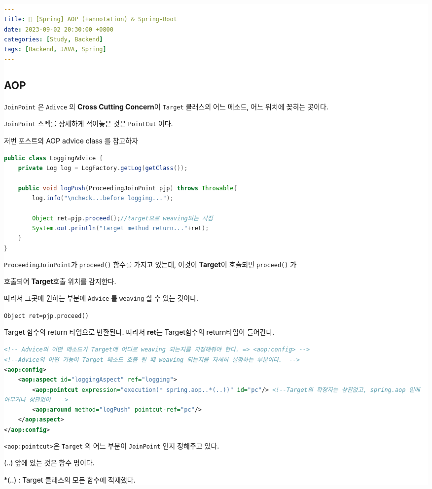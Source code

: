 ```yaml
---
title: 🥜 [Spring] AOP (+annotation) & Spring-Boot
date: 2023-09-02 20:30:00 +0800
categories: [Study, Backend]
tags: [Backend, JAVA, Spring]
---
```


## AOP

`JoinPoint` 은 `Adivce` 의 **Cross Cutting Concern**이 `Target` 클래스의 어느 메소드, 어느 위치에 꽂히는 곳이다.

`JoinPoint` 스펙를 상세하게 적어놓은 것은 `PointCut` 이다.

저번 포스트의 AOP advice class 를 참고하자

```java
public class LoggingAdvice {
	private Log log = LogFactory.getLog(getClass());
	
	public void logPush(ProceedingJoinPoint pjp) throws Throwable{
        log.info("\ncheck...before logging...");

        Object ret=pjp.proceed();//target으로 weaving되는 시점
        System.out.println("target method return..."+ret);
	}
}
```

`ProceedingJoinPoint`가 `proceed()` 함수를 가지고 있는데, 이것이 **Target**이 호출되면 `proceed()` 가

호출되어 **Target**호출 위치를 감지한다.

따라서 그곳에 원하는 부분에 `Advice` 를 `weaving` 할 수 있는 것이다.

`Object ret=pjp.proceed()`

Target 함수의 return 타입으로 반환된다. 따라서 **ret**는 Target함수의 return타입이 들어간다.

```xml
<!-- Advice의 어떤 메소드가 Target에 어디로 weaving 되는지를 지정해줘야 한다. => <aop:config> -->
<!--Advice의 어떤 기능이 Target 메소드 호출 될 때 weaving 되는지를 자세히 설정하는 부분이다.  -->
<aop:config>
	<aop:aspect id="loggingAspect" ref="logging">
		<aop:pointcut expression="execution(* spring.aop..*(..))" id="pc"/> <!--Target의 확장자는 상관없고, spring.aop 밑에 아무거나 상관없이  -->
		<aop:around method="logPush" pointcut-ref="pc"/>
	</aop:aspect>
</aop:config>
```

`<aop:pointcut>`은 `Target` 의 어느 부분이 `JoinPoint` 인지 정해주고 있다.

(..) 앞에 있는 것은 함수 명이다.

*(..) : Target 클래스의 모든 함수에 적재했다.
